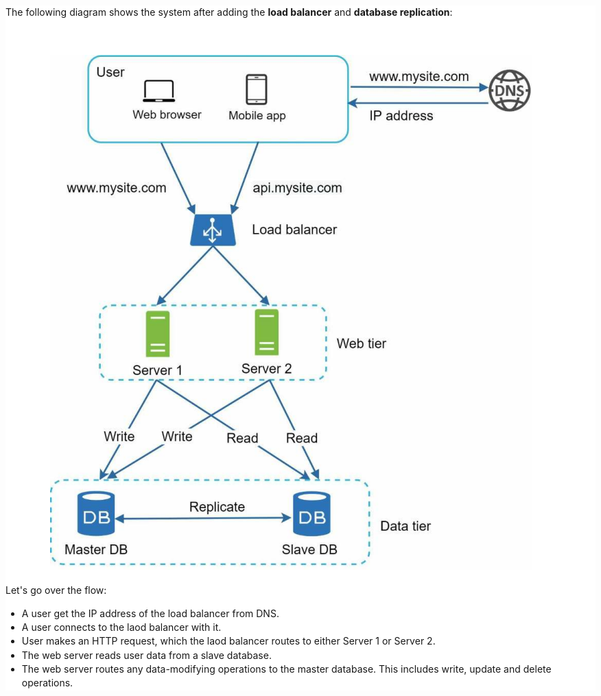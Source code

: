 The following diagram shows the system after adding the **load balancer** and **database replication**:

![](2022-05-04-21-08-11.png)

Let's go over the flow:
- A user get the IP address of the load balancer from DNS.
- A user connects to the laod balancer with it.
- User makes an HTTP request, which the laod balancer routes to either Server 1 or Server 2.
- The web server reads user data from a slave database.
- The web server routes any data-modifying operations to the master database. This includes write, update and delete operations.

